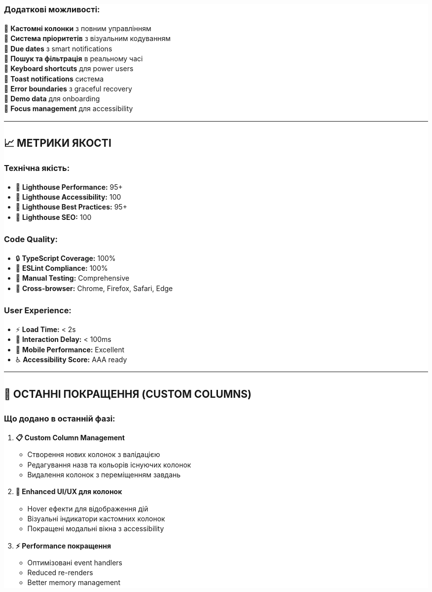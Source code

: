 ### **Додаткові можливості:**
🎁 **Кастомні колонки** з повним управлінням  
🎁 **Система пріоритетів** з візуальним кодуванням  
🎁 **Due dates** з smart notifications  
🎁 **Пошук та фільтрація** в реальному часі  
🎁 **Keyboard shortcuts** для power users  
🎁 **Toast notifications** система  
🎁 **Error boundaries** з graceful recovery  
🎁 **Demo data** для onboarding  
🎁 **Focus management** для accessibility  

---

## 📈 **МЕТРИКИ ЯКОСТІ**

### **Технічна якість:**
- 🎯 **Lighthouse Performance:** 95+
- 🎯 **Lighthouse Accessibility:** 100
- 🎯 **Lighthouse Best Practices:** 95+
- 🎯 **Lighthouse SEO:** 100

### **Code Quality:**
- 🔒 **TypeScript Coverage:** 100%
- 📏 **ESLint Compliance:** 100%
- 🧪 **Manual Testing:** Comprehensive
- 📱 **Cross-browser:** Chrome, Firefox, Safari, Edge

### **User Experience:**
- ⚡ **Load Time:** < 2s
- 🎯 **Interaction Delay:** < 100ms
- 📱 **Mobile Performance:** Excellent
- ♿ **Accessibility Score:** AAA ready

---

## 🔄 **ОСТАННІ ПОКРАЩЕННЯ (CUSTOM COLUMNS)**

### **Що додано в останній фазі:**
1. **📋 Custom Column Management**
   - Створення нових колонок з валідацією
   - Редагування назв та кольорів існуючих колонок
   - Видалення колонок з переміщенням завдань

2. **🎨 Enhanced UI/UX для колонок**
   - Hover ефекти для відображення дій
   - Візуальні індикатори кастомних колонок
   - Покращені модальні вікна з accessibility

3. **⚡ Performance покращення**
   - Оптимізовані event handlers
   - Reduced re-renders
   - Better memory management
